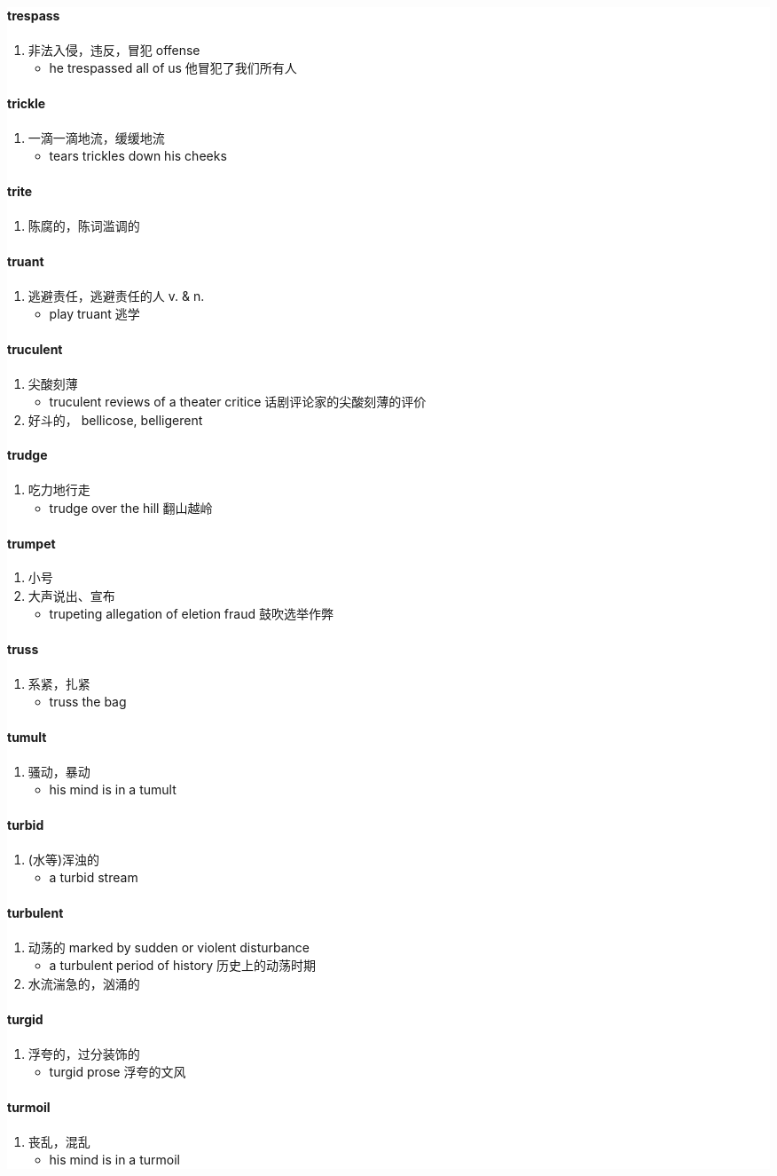 #### trespass
1. 非法入侵，违反，冒犯 offense
	* he trespassed all of us 他冒犯了我们所有人

#### trickle
1. 一滴一滴地流，缓缓地流
	* tears trickles down his cheeks

#### trite
1. 陈腐的，陈词滥调的

#### truant
1. 逃避责任，逃避责任的人 v. & n.
	* play truant 逃学

#### truculent
1. 尖酸刻薄
	* truculent reviews of a theater critice 话剧评论家的尖酸刻薄的评价
2. 好斗的， bellicose, belligerent

#### trudge
1. 吃力地行走
	* trudge over the hill 翻山越岭

#### trumpet
1. 小号
2. 大声说出、宣布
	* trupeting allegation of eletion fraud 鼓吹选举作弊

#### truss
1. 系紧，扎紧
	* truss the bag

#### tumult
1. 骚动，暴动
	* his mind is in a tumult

#### turbid
1. (水等)浑浊的
	* a turbid stream

#### turbulent
1. 动荡的 marked by sudden or violent disturbance
	* a turbulent period of history 历史上的动荡时期
2. 水流湍急的，汹涌的

#### turgid
1. 浮夸的，过分装饰的
	* turgid prose 浮夸的文风

#### turmoil
1. 丧乱，混乱
	* his mind is in a turmoil
